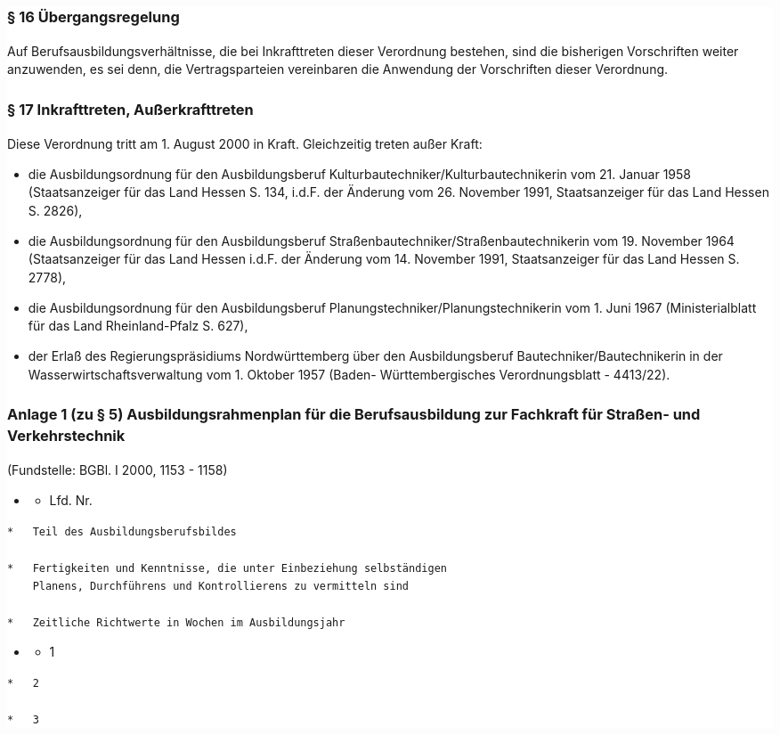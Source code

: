 

### § 16 Übergangsregelung

Auf Berufsausbildungsverhältnisse, die bei Inkrafttreten dieser
Verordnung bestehen, sind die bisherigen Vorschriften weiter
anzuwenden, es sei denn, die Vertragsparteien vereinbaren die
Anwendung der Vorschriften dieser Verordnung.


### § 17 Inkrafttreten, Außerkrafttreten

Diese Verordnung tritt am 1. August 2000 in Kraft. Gleichzeitig treten
außer Kraft:

-   die Ausbildungsordnung für den Ausbildungsberuf
    Kulturbautechniker/Kulturbautechnikerin vom 21. Januar 1958
    (Staatsanzeiger für das Land Hessen S. 134, i.d.F. der Änderung vom
    26\. November 1991, Staatsanzeiger für das Land Hessen S. 2826),


-   die Ausbildungsordnung für den Ausbildungsberuf
    Straßenbautechniker/Straßenbautechnikerin vom 19. November 1964
    (Staatsanzeiger für das Land Hessen i.d.F. der Änderung vom 14.
    November 1991, Staatsanzeiger für das Land Hessen S. 2778),


-   die Ausbildungsordnung für den Ausbildungsberuf
    Planungstechniker/Planungstechnikerin vom 1. Juni 1967
    (Ministerialblatt für das Land Rheinland-Pfalz S. 627),


-   der Erlaß des Regierungspräsidiums Nordwürttemberg über den
    Ausbildungsberuf Bautechniker/Bautechnikerin in der
    Wasserwirtschaftsverwaltung vom 1. Oktober 1957 (Baden-
    Württembergisches Verordnungsblatt - 4413/22).





### Anlage 1 (zu § 5) Ausbildungsrahmenplan für die Berufsausbildung zur Fachkraft für Straßen- und Verkehrstechnik

(Fundstelle: BGBl. I 2000, 1153 - 1158)

*    *   Lfd. Nr.

    *   Teil des Ausbildungsberufsbildes

    *   Fertigkeiten und Kenntnisse, die unter Einbeziehung selbständigen
        Planens, Durchführens und Kontrollierens zu vermitteln sind

    *   Zeitliche Richtwerte in Wochen im Ausbildungsjahr


*    *   1

    *   2

    *   3
